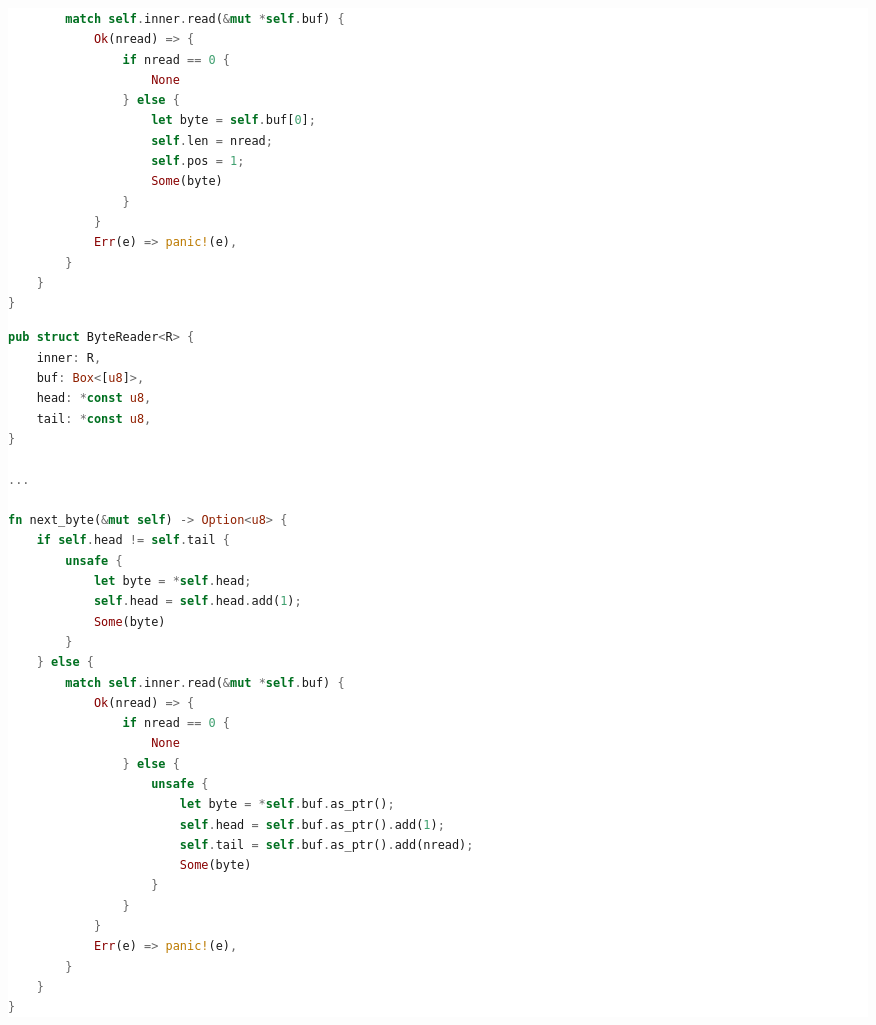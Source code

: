 ```rust
        match self.inner.read(&mut *self.buf) {
            Ok(nread) => {
                if nread == 0 {
                    None
                } else {
                    let byte = self.buf[0];
                    self.len = nread;
                    self.pos = 1;
                    Some(byte)
                }
            }
            Err(e) => panic!(e),
        }
    }
}
```


```rust
pub struct ByteReader<R> {
    inner: R,
    buf: Box<[u8]>,
    head: *const u8,
    tail: *const u8,
}

...

fn next_byte(&mut self) -> Option<u8> {
    if self.head != self.tail {
        unsafe {
            let byte = *self.head;
            self.head = self.head.add(1);
            Some(byte)
        }
    } else {
        match self.inner.read(&mut *self.buf) {
            Ok(nread) => {
                if nread == 0 {
                    None
                } else {
                    unsafe {
                        let byte = *self.buf.as_ptr();
                        self.head = self.buf.as_ptr().add(1);
                        self.tail = self.buf.as_ptr().add(nread);
                        Some(byte)
                    }
                }
            }
            Err(e) => panic!(e),
        }
    }
}
```
